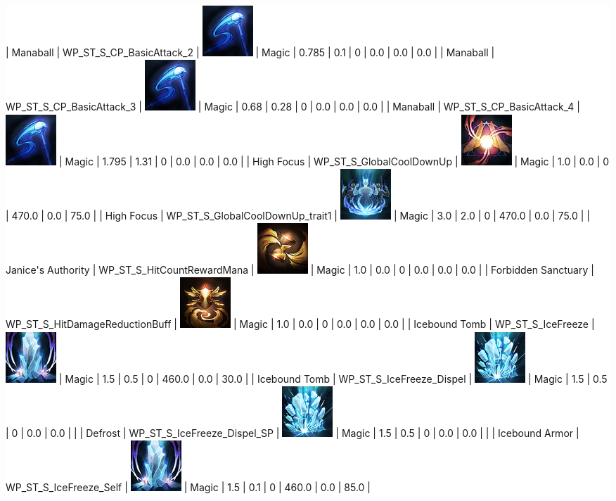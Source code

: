 | Manaball | WP_ST_S_CP_BasicAttack_2 | <img src='./Image/Skill/Active/S_WP_ST_BasicAttack.png' style='height:auto; width:auto;'> | Magic | 0.785 | 0.1 | 0 | 0.0 | 0.0 | 0.0 |
| Manaball | WP_ST_S_CP_BasicAttack_3 | <img src='./Image/Skill/Active/S_WP_ST_BasicAttack.png' style='height:auto; width:auto;'> | Magic | 0.68 | 0.28 | 0 | 0.0 | 0.0 | 0.0 |
| Manaball | WP_ST_S_CP_BasicAttack_4 | <img src='./Image/Skill/Active/S_WP_ST_BasicAttack.png' style='height:auto; width:auto;'> | Magic | 1.795 | 1.31 | 0 | 0.0 | 0.0 | 0.0 |
| High Focus | WP_ST_S_GlobalCoolDownUp | <img src='./Image/Skill/Active/S_WP_ST_GlobalCoolDownBuff.png' style='height:auto; width:auto;'> | Magic | 1.0 | 0.0 | 0 | 470.0 | 0.0 | 75.0 |
| High Focus | WP_ST_S_GlobalCoolDownUp_trait1 | <img src='./Image/Skill/Active/S_WP_ST_GlobalCoolDownBuff_SP.png' style='height:auto; width:auto;'> | Magic | 3.0 | 2.0 | 0 | 470.0 | 0.0 | 75.0 |
| Janice's Authority | WP_ST_S_HitCountRewardMana | <img src='./Image/Skill/Active/S_WP_ST_HitCountRewardMana.png' style='height:auto; width:auto;'> | Magic | 1.0 | 0.0 | 0 | 0.0 | 0.0 | 0.0 |
| Forbidden Sanctuary | WP_ST_S_HitDamageReductionBuff | <img src='./Image/Skill/Active/S_WP_ST_S_HitDamageReductionBuff.png' style='height:auto; width:auto;'> | Magic | 1.0 | 0.0 | 0 | 0.0 | 0.0 | 0.0 |
| Icebound Tomb | WP_ST_S_IceFreeze | <img src='./Image/Skill/Active/S_WP_ST_IceFreeze.png' style='height:auto; width:auto;'> | Magic | 1.5 | 0.5 | 0 | 460.0 | 0.0 | 30.0 |
| Icebound Tomb | WP_ST_S_IceFreeze_Dispel | <img src='./Image/Skill/Active/S_WP_ST_IceFreeze_SP.png' style='height:auto; width:auto;'> | Magic | 1.5 | 0.5 | 0 | 0.0 | 0.0 |  |
| Defrost | WP_ST_S_IceFreeze_Dispel_SP | <img src='./Image/Skill/Active/S_WP_ST_IceFreeze_SP.png' style='height:auto; width:auto;'> | Magic | 1.5 | 0.5 | 0 | 0.0 | 0.0 |  |
| Icebound Armor | WP_ST_S_IceFreeze_Self | <img src='./Image/Skill/Active/S_WP_ST_IceFreeze.png' style='height:auto; width:auto;'> | Magic | 1.5 | 0.1 | 0 | 460.0 | 0.0 | 85.0 |